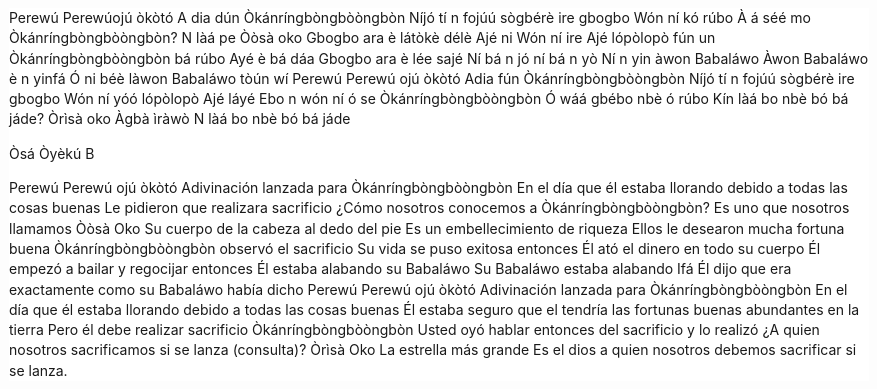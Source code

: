 Perewú Perewúojú òkòtó
A dia dún Òkánríngbòngbòòngbòn
Níjó tí n fojúú sògbérè ire gbogbo
Wón ní kó rúbo
À á séé mo Òkánríngbòngbòòngbòn?
N làá pe Òòsà oko
Gbogbo ara è látòkè délè
Ajé ni
Wón ní ire Ajé lópòlopò fún un
Òkánríngbòngbòòngbòn bá rúbo
Ayé è bá dáa
Gbogbo ara è lée sajé
Ní bá n jó ní bá n yò
Ní n yin àwon Babaláwo
Àwon Babaláwo è n yinfá
Ó ni béè làwon Babaláwo tòún wí
Perewú Perewú ojú òkòtó
Adia fún Òkánríngbòngbòòngbòn
Níjó tí n fojúú sògbérè ire gbogbo
Wón ní yóó lópòlopò Ajé láyé
Ebo n wón ní ó se
Òkánríngbòngbòòngbòn
Ó wáá gbébo nbè ó rúbo
Kín làá bo nbè bó bá jáde?
Òrìsà oko
Àgbà ìràwò
N làá bo nbè bó bá jáde

Òsá Òyèkú B

Perewú Perewú ojú òkòtó
Adivinación lanzada para Òkánríngbòngbòòngbòn
En el día que él estaba llorando debido a todas las cosas buenas
Le pidieron que realizara sacrificio
¿Cómo nosotros conocemos a Òkánríngbòngbòòngbòn?
Es uno que nosotros llamamos Òòsà Oko
Su cuerpo de la cabeza al dedo del pie
Es un embellecimiento de riqueza
Ellos le desearon mucha fortuna buena
Òkánríngbòngbòòngbòn observó el sacrificio
Su vida se puso exitosa entonces
Él ató el dinero en todo su cuerpo
Él empezó a bailar y regocijar entonces
Él estaba alabando su Babaláwo
Su Babaláwo estaba alabando Ifá
Él dijo que era exactamente como su Babaláwo había dicho
Perewú Perewú ojú òkòtó
Adivinación lanzada para Òkánríngbòngbòòngbòn
En el día que él estaba llorando debido a todas las cosas buenas
Él estaba seguro que el tendría las fortunas buenas abundantes en la tierra
Pero él debe realizar sacrificio
Òkánríngbòngbòòngbòn
Usted oyó hablar entonces del sacrificio y lo realizó
¿A quien nosotros sacrificamos si se lanza (consulta)?
Òrìsà Oko
La estrella más grande
Es el dios a quien nosotros debemos sacrificar si se lanza.
